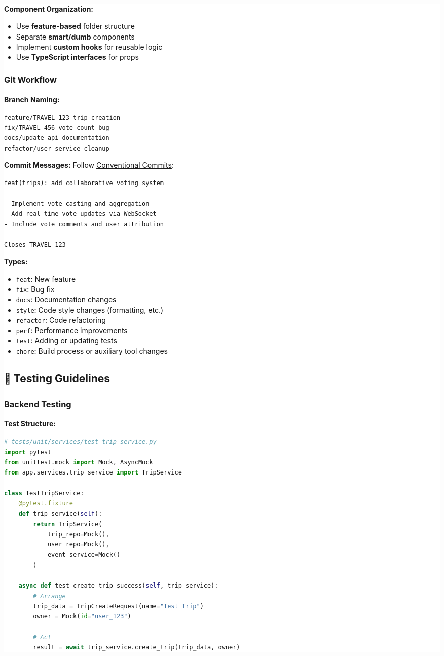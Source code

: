**Component Organization:**
- Use **feature-based** folder structure
- Separate **smart/dumb** components
- Implement **custom hooks** for reusable logic
- Use **TypeScript interfaces** for props

### Git Workflow

**Branch Naming:**
```
feature/TRAVEL-123-trip-creation
fix/TRAVEL-456-vote-count-bug
docs/update-api-documentation
refactor/user-service-cleanup
```

**Commit Messages:**
Follow [Conventional Commits](https://www.conventionalcommits.org/):

```
feat(trips): add collaborative voting system

- Implement vote casting and aggregation
- Add real-time vote updates via WebSocket
- Include vote comments and user attribution

Closes TRAVEL-123
```

**Types:**
- `feat`: New feature
- `fix`: Bug fix
- `docs`: Documentation changes
- `style`: Code style changes (formatting, etc.)
- `refactor`: Code refactoring
- `perf`: Performance improvements
- `test`: Adding or updating tests
- `chore`: Build process or auxiliary tool changes

## 🧪 Testing Guidelines

### Backend Testing

**Test Structure:**
```python
# tests/unit/services/test_trip_service.py
import pytest
from unittest.mock import Mock, AsyncMock
from app.services.trip_service import TripService

class TestTripService:
    @pytest.fixture
    def trip_service(self):
        return TripService(
            trip_repo=Mock(),
            user_repo=Mock(),
            event_service=Mock()
        )
    
    async def test_create_trip_success(self, trip_service):
        # Arrange
        trip_data = TripCreateRequest(name="Test Trip")
        owner = Mock(id="user_123")
        
        # Act
        result = await trip_service.create_trip(trip_data, owner)
```